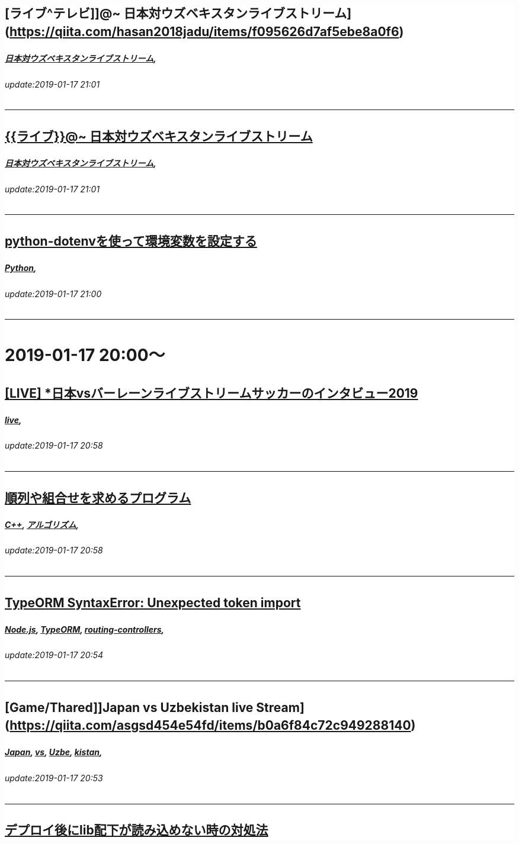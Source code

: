 ## [ライブ^テレビ]]@~ 日本対ウズベキスタンライブストリーム](https://qiita.com/hasan2018jadu/items/f095626d7af5ebe8a0f6)
##### [日本対ウズベキスタンライブストリーム](https://qiita.com/tags/日本対ウズベキスタンライブストリーム), 
###### update:2019-01-17 21:01
---
## [{{ライブ}}@~ 日本対ウズベキスタンライブストリーム](https://qiita.com/Soccer25/items/7893f3eef016f637251f)
##### [日本対ウズベキスタンライブストリーム](https://qiita.com/tags/日本対ウズベキスタンライブストリーム), 
###### update:2019-01-17 21:01
---
## [python-dotenvを使って環境変数を設定する](https://qiita.com/harukikaneko/items/b004048f8d1eca44cba9)
##### [Python](https://qiita.com/tags/Python), 
###### update:2019-01-17 21:00
---




# 2019-01-17 20:00～
## [ [LIVE] *日本vsバーレーンライブストリームサッカーのインタビュー2019](https://qiita.com/JAPAN-VS-UZBEKISTAN-LIVE/items/2d5fcdd91886cde6fe19)
##### [live](https://qiita.com/tags/live), 
###### update:2019-01-17 20:58
---
## [順列や組合せを求めるプログラム](https://qiita.com/hryshtk/items/a08cc9c6f6400cf0029f)
##### [C++](https://qiita.com/tags/C++), [アルゴリズム](https://qiita.com/tags/アルゴリズム), 
###### update:2019-01-17 20:58
---
## [TypeORM SyntaxError: Unexpected token import](https://qiita.com/motoyasu-yamada/items/959566a3b757cc434598)
##### [Node.js](https://qiita.com/tags/Node.js), [TypeORM](https://qiita.com/tags/TypeORM), [routing-controllers](https://qiita.com/tags/routing-controllers), 
###### update:2019-01-17 20:54
---
## [Game/Thared]]Japan vs Uzbekistan live Stream](https://qiita.com/asgsd454e54fd/items/b0a6f84c72c949288140)
##### [Japan](https://qiita.com/tags/Japan), [vs](https://qiita.com/tags/vs), [Uzbe](https://qiita.com/tags/Uzbe), [kistan](https://qiita.com/tags/kistan), 
###### update:2019-01-17 20:53
---
## [デプロイ後にlib配下が読み込めない時の対処法](https://qiita.com/monta0523/items/bc73e6db28ea7e1f2c61)